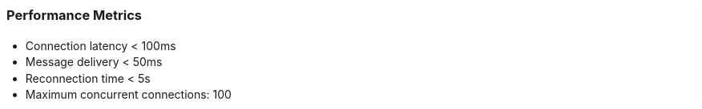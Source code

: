 ### Performance Metrics
- Connection latency < 100ms
- Message delivery < 50ms
- Reconnection time < 5s
- Maximum concurrent connections: 100